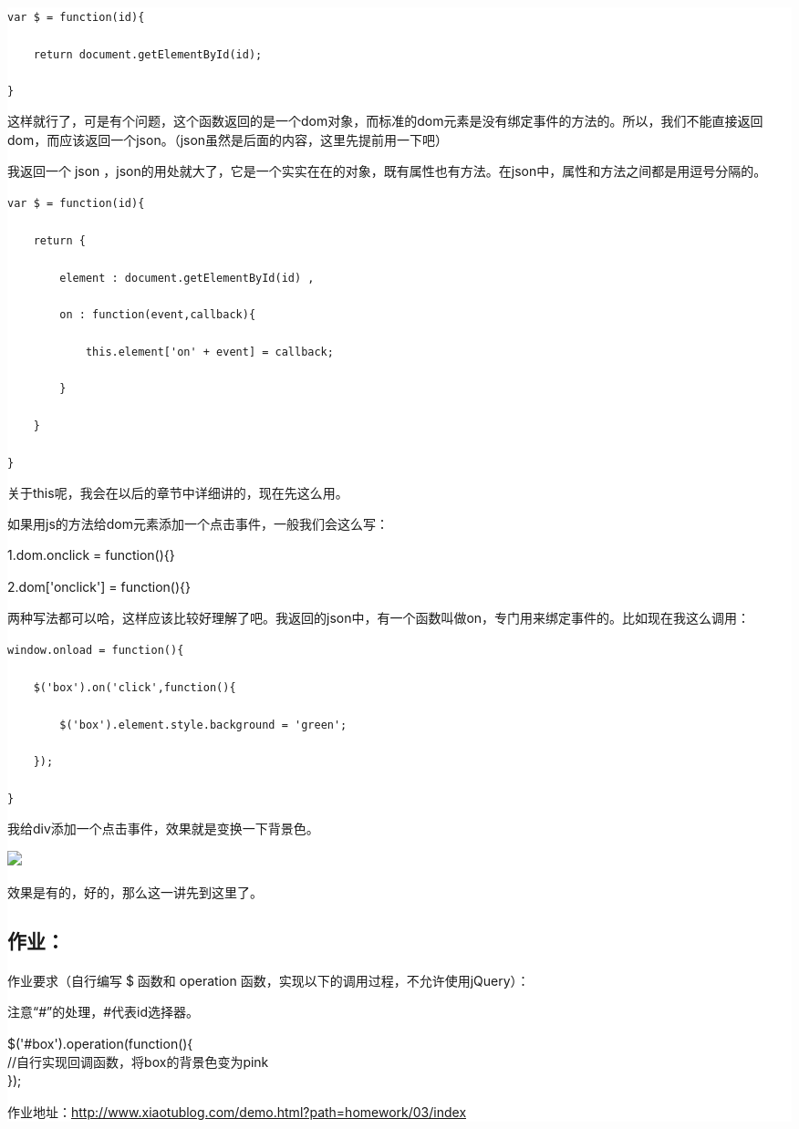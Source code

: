     
    var $ = function(id){

        return document.getElementById(id);

    }

这样就行了，可是有个问题，这个函数返回的是一个dom对象，而标准的dom元素是没有绑定事件的方法的。所以，我们不能直接返回dom，而应该返回一个json。（json虽然是后面的内容，这里先提前用一下吧）

我返回一个 json ，json的用处就大了，它是一个实实在在的对象，既有属性也有方法。在json中，属性和方法之间都是用逗号分隔的。

    
    
    var $ = function(id){

        return {

            element : document.getElementById(id) ,

            on : function(event,callback){

                this.element['on' + event] = callback;

            }

        }

    }

关于this呢，我会在以后的章节中详细讲的，现在先这么用。

如果用js的方法给dom元素添加一个点击事件，一般我们会这么写：

1.dom.onclick = function(){}

2.dom['onclick'] = function(){}

两种写法都可以哈，这样应该比较好理解了吧。我返回的json中，有一个函数叫做on，专门用来绑定事件的。比如现在我这么调用：

    
    
    window.onload = function(){

        $('box').on('click',function(){

            $('box').element.style.background = 'green';

        });

    }

我给div添加一个点击事件，效果就是变换一下背景色。

![](https://images2015.cnblogs.com/blog/945865/201612/945865-20161214170615245-292699568.png)

效果是有的，好的，那么这一讲先到这里了。

## 作业：

作业要求（自行编写 $ 函数和 operation 函数，实现以下的调用过程，不允许使用jQuery）：

注意“#”的处理，#代表id选择器。

$('#box').operation(function(){  
//自行实现回调函数，将box的背景色变为pink  
});

作业地址：<http://www.xiaotublog.com/demo.html?path=homework/03/index>

